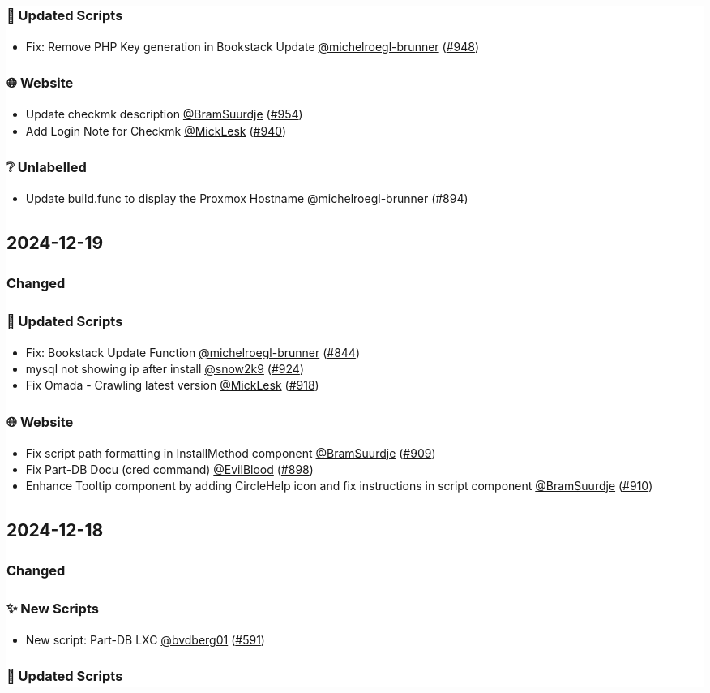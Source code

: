 ### 🚀 Updated Scripts

- Fix: Remove PHP Key generation in Bookstack Update [@michelroegl-brunner](https://github.com/michelroegl-brunner) ([#948](https://github.com/jordykoppen/proxmox-helper-scripts/pull/948))

### 🌐 Website

- Update checkmk description [@BramSuurdje](https://github.com/BramSuurdje) ([#954](https://github.com/jordykoppen/proxmox-helper-scripts/pull/954))
- Add Login Note for Checkmk [@MickLesk](https://github.com/MickLesk) ([#940](https://github.com/jordykoppen/proxmox-helper-scripts/pull/940))

### ❔ Unlabelled

- Update build.func to display the Proxmox Hostname [@michelroegl-brunner](https://github.com/michelroegl-brunner) ([#894](https://github.com/jordykoppen/proxmox-helper-scripts/pull/894))

## 2024-12-19

### Changed

### 🚀 Updated Scripts

- Fix: Bookstack Update Function [@michelroegl-brunner](https://github.com/michelroegl-brunner) ([#844](https://github.com/jordykoppen/proxmox-helper-scripts/pull/844))
- mysql not showing ip after install [@snow2k9](https://github.com/snow2k9) ([#924](https://github.com/jordykoppen/proxmox-helper-scripts/pull/924))
- Fix Omada - Crawling latest version [@MickLesk](https://github.com/MickLesk) ([#918](https://github.com/jordykoppen/proxmox-helper-scripts/pull/918))

### 🌐 Website

- Fix script path formatting in InstallMethod component [@BramSuurdje](https://github.com/BramSuurdje) ([#909](https://github.com/jordykoppen/proxmox-helper-scripts/pull/909))
- Fix Part-DB Docu (cred command) [@EvilBlood](https://github.com/EvilBlood) ([#898](https://github.com/jordykoppen/proxmox-helper-scripts/pull/898))
- Enhance Tooltip component by adding CircleHelp icon and fix instructions in script component [@BramSuurdje](https://github.com/BramSuurdje) ([#910](https://github.com/jordykoppen/proxmox-helper-scripts/pull/910))

## 2024-12-18

### Changed

### ✨ New Scripts

- New script: Part-DB LXC [@bvdberg01](https://github.com/bvdberg01) ([#591](https://github.com/jordykoppen/proxmox-helper-scripts/pull/591))

### 🚀 Updated Scripts
